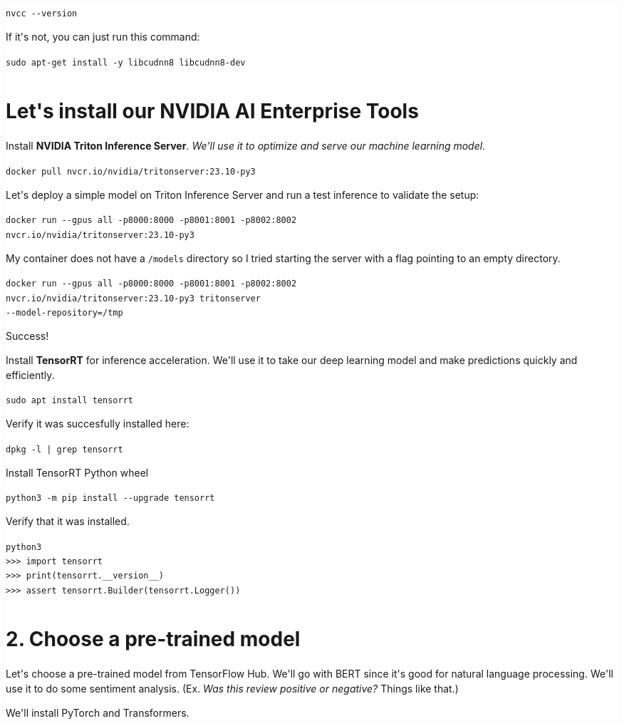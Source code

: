 <code>nvcc --version</code>

If it's not, you can just run this command: 

<code>sudo apt-get install -y libcudnn8 libcudnn8-dev</code>


# Let's install our NVIDIA AI Enterprise Tools

Install **NVIDIA Triton Inference Server**. *We'll use it to optimize and serve our machine learning model.*

<code>docker pull nvcr.io/nvidia/tritonserver:23.10-py3</code>

Let's deploy a simple model on Triton Inference Server and run a test inference to validate the setup:

<code>docker run --gpus all -p8000:8000 -p8001:8001 -p8002:8002 nvcr.io/nvidia/tritonserver:23.10-py3</code>

My container does not have a <code>/models</code> directory so I tried starting the server with a flag pointing to an empty directory. 

<code>docker run --gpus all -p8000:8000 -p8001:8001 -p8002:8002 nvcr.io/nvidia/tritonserver:23.10-py3 tritonserver --model-repository=/tmp</code>

Success! 

Install **TensorRT** for inference acceleration. We'll use it to take our deep learning model and make predictions quickly and efficiently. 

<code>sudo apt install tensorrt</code>

Verify it was succesfully installed here: 

<code>dpkg -l | grep tensorrt</code>

Install TensorRT Python wheel 

<code>python3 -m pip install --upgrade tensorrt</code>

Verify that it was installed. 

```
python3
>>> import tensorrt
>>> print(tensorrt.__version__)
>>> assert tensorrt.Builder(tensorrt.Logger())
```

# 2. Choose a pre-trained model

Let's choose a pre-trained model from TensorFlow Hub. We'll go with BERT since it's good for natural language processing. We'll use it to do some sentiment analysis. (Ex. *Was this review positive or negative?* Things like that.)


We'll install PyTorch and Transformers. 

